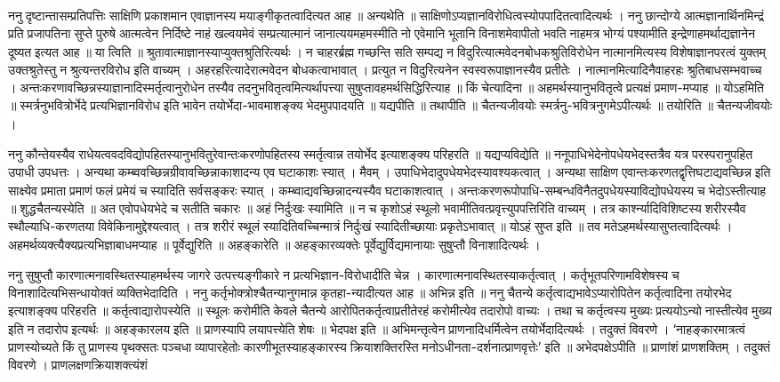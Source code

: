 ननु दृष्टान्तासम्प्रतिपत्तिः साक्षिणि प्रकाशमान एवाज्ञानस्य मयाङ्गीकृतत्वादित्यत आह ॥ अन्यथेति ॥ साक्षिणोऽप्यज्ञानविरोधित्वस्योपपादितत्वादित्यर्थः । ननु छान्दोग्ये आत्मज्ञानार्थिनमिन्द्रं प्रति प्रजापतिना सुप्ते पुरुषे आत्मत्वेन निर्दिष्टे नाहं खल्वयमेवं सम्प्रत्यात्मानं जानात्ययमहमस्मीति नो एवेमानि भूतानि विनाशमेवापीतो भवति नाहमत्र भोग्यं पश्यामीति इन्द्रेणाहमर्थाद्यज्ञानेन दूष्यत इत्यत आह ॥ या त्विति ॥ श्रुतावात्माज्ञानस्याप्युक्तश्रुतिरित्यर्थः । न चाहरर्ब्रह्म गच्छन्ति सति सम्पद्य न विदुरित्यात्मवेदनबोधकश्रुतिविरोधेन नात्मानमित्यस्य विशेषाज्ञानपरत्वं युक्तम् उक्तश्रुतेस्तु न श्रुत्यन्तरविरोध इति वाच्यम् । अहरहरित्यादेरात्मवेदन बोधकत्वाभावात् । प्रत्युत न विदुरित्यनेन स्वस्वरूपाज्ञानस्यैव प्रतीतेः । नात्मानमित्यादिनैवाहरहः श्रुतिबाधसम्भवाच्च । अन्तःकरणावच्छिन्नस्याज्ञानादिस्मर्तृत्वानुरोधेन तस्यैव तदनुभवितृत्वमित्यर्थापत्त्या सुषुप्तावहमर्थसिद्धिरित्याह ॥ किं चेत्यादिना ॥ अहमर्थस्यानुभवितृत्वे प्रत्यक्षं प्रमाण-मप्याह ॥ योऽहमिति ॥ स्मर्त्रनुभवित्रोर्भेदे प्रत्यभिज्ञानविरोध इति भावेन तयोर्भेदा-भावमाशङ्क्य भेदमुपपादयति ॥ यद्यपीति ॥ तथापीति ॥ चैतन्यजीवयोः स्मर्त्रनु-भवित्रनुगमेऽपीत्यर्थः ॥ तयोरिति ॥ चैतन्यजीवयोः ।

ननु कौन्तेयस्यैव राधेयत्ववदविद्योपहितस्यानुभवितुरेवान्तःकरणोपहितस्य स्मर्तृत्वान्न तयोर्भेद इत्याशङ्क्य परिहरति ॥ यद्यप्यविद्येति ॥ ननूपाधिभेदेनोपधेयभेदस्तत्रैव यत्र परस्परानुपहित उपाधी उपधत्तः । अन्यथा कम्ब्ववच्छिन्नग्रीवावच्छिन्नाकाशादन्य एव घटाकाशः स्यात् । मैवम् । उपाधिभेदादुपधेयभेदस्यावश्यकत्वात् । अन्यथा साक्षिण एवान्तःकरणतद्वृत्तिघटाद्यवच्छिन्न इति साक्ष्येव प्रमाता प्रमाणं फलं प्रमेयं च स्यादिति सर्वसङ्करः स्यात् । कम्ब्वाद्यवच्छिन्नादन्यस्यैव घटाकाशत्वात् । अन्तःकरणरूपोपाधि-सम्बन्धविनैतदुपधेयस्याविद्योपधेयस्य च भेदोऽस्तीत्याह ॥ शुद्धचैतन्यस्येति ॥ अत एवोपधेयभेदे च सतीति चकारः ॥ अहं निर्दुःखः स्यामिति ॥ न च कृशोऽहं स्थूलो भवामीतिवत्प्रवृत्त्युपपत्तिरिति वाच्यम् । तत्र कार्श्न्यादिविशिष्टस्य शरीरस्यैव स्थौल्याधि-करणतया विवेकिनामुद्देश्यत्वात् । तत्र शरीरं स्थूलं स्यादितिवच्चिन्मात्रं निर्दुःखं स्यादितीच्छायाः प्रकृतेऽभावात् ॥ योऽहं सुप्त इति ॥ तव मतेऽहमर्थस्यासुप्तत्वादित्यर्थः । अहमर्थव्यक्त्यैक्यप्रत्यभिज्ञाबाधमप्याह ॥ पूर्वेद्युरिति ॥ अहङ्कारेति ॥ अहङ्कारव्यक्तेः पूर्वेद्युर्विद्यमानायाः सुषुप्तौ विनाशादित्यर्थः ।

ननु सुषुप्तौ कारणात्मनावस्थितस्याहमर्थस्य जागरे उत्पत्त्यङ्गीकारे न प्रत्यभिज्ञान-विरोधादीति चेन्न । कारणात्मनावस्थितस्याकर्तृत्वात् । कर्तृभूतपरिणामविशेषस्य च विनाशादित्यभिसन्धायोक्तं व्यक्तिभेदादिति । ननु कर्तृभोक्त्रोश्चैतन्यानुगमान्न कृतहा-न्यादीत्यत आह ॥ अभिन्न इति ॥ ननु चैतन्ये कर्तृत्वाद्यभावेऽप्यारोपितेन कर्तृत्वादिना तयोरभेद इत्याशङ्क्य परिहरति ॥ कर्तृत्वाद्यारोपस्येति ॥ स्थूलः करोमीति केवले चैतन्ये आरोपितकर्तृत्वाप्रतीतेरहं करोमीत्येव तदारोपो वाच्यः । तथा च कर्तृत्वस्य मुख्यः प्रत्ययोऽन्यो नास्तीत्येव मुख्य इति न तदारोप इत्यर्थः ॥ अहङ्कारलय इति ॥ प्राणस्यापि लयापत्त्येति शेषः ॥ भेदपक्ष इति ॥ अभिमन्तृत्वेन प्राणनादिधर्मित्वेन तयोर्भेदादित्यर्थः । तदुक्तं विवरणे । ‘नाहङ्कारमात्रत्वं प्राणस्योच्यते किं तु प्राणस्य पृथक्सतः पञ्चधा व्यापारहेतोः कारणीभूतस्याहङ्कारस्य क्रियाशक्तिरस्ति मनोऽधीनता-दर्शनात्प्राणवृत्तेः’ इति ॥ अभेदपक्षेऽपीति ॥ प्राणांशं प्राणशक्तिम् । तदुक्तं विवरणे । प्राणलक्षणक्रियाशक्त्यंशं 